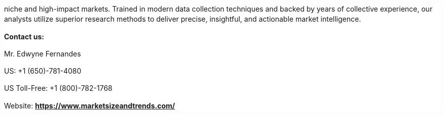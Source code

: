 niche and high-impact markets. Trained in modern data collection techniques and backed by years of collective experience, our analysts utilize superior research methods to deliver precise, insightful, and actionable market intelligence.</p><p><strong>Contact us:</strong></p><p>Mr. Edwyne Fernandes</p><p>US: +1 (650)-781-4080</p><p>US Toll-Free: +1 (800)-782-1768</p><p>Website: <strong><a href="https://www.marketsizeandtrends.com/">https://www.marketsizeandtrends.com/</a></strong></p>
